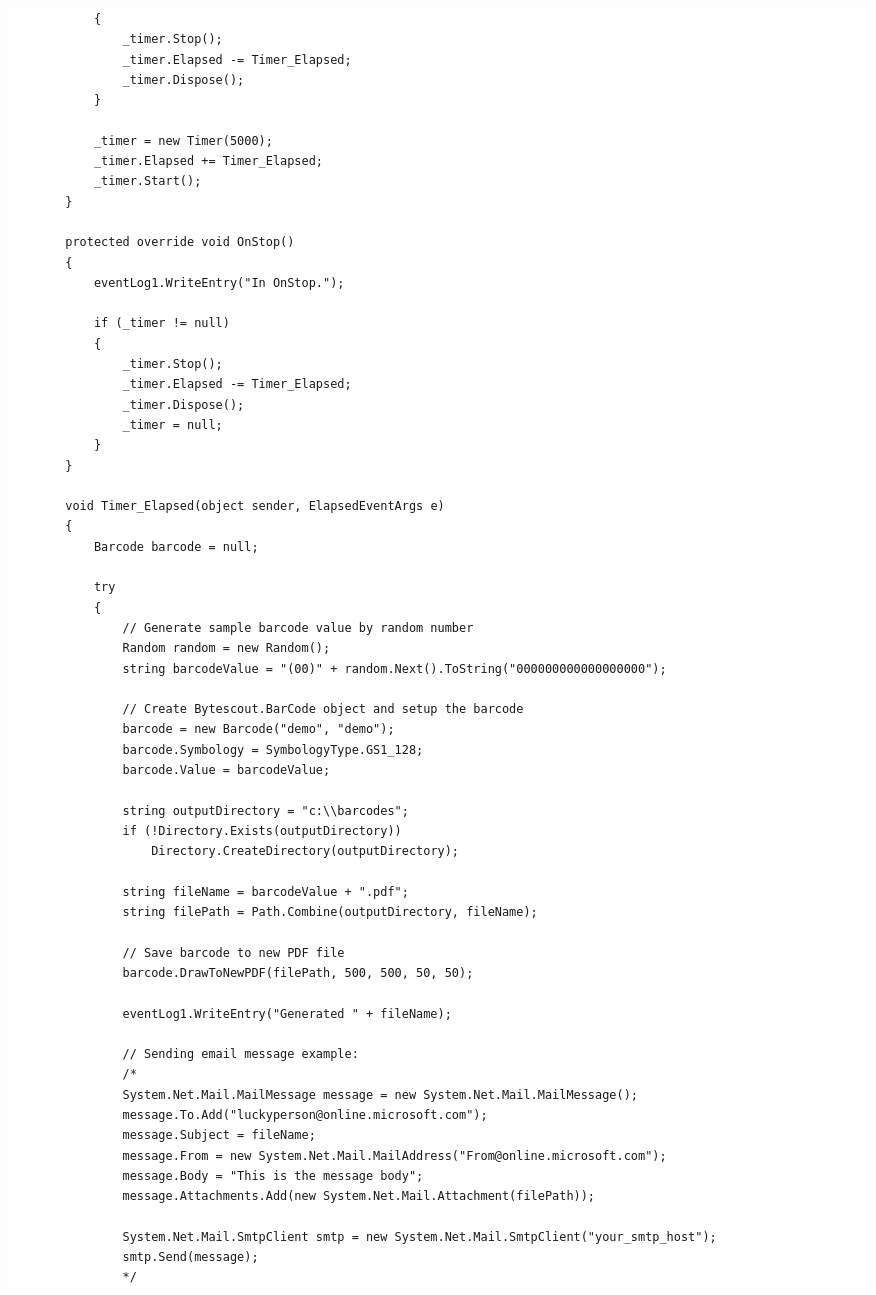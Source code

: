 ```
			{
				_timer.Stop();
				_timer.Elapsed -= Timer_Elapsed;
				_timer.Dispose();
			}

			_timer = new Timer(5000);
			_timer.Elapsed += Timer_Elapsed;
			_timer.Start();
        }

	    protected override void OnStop()
        {
			eventLog1.WriteEntry("In OnStop.");
			
			if (_timer != null)
			{
				_timer.Stop();
				_timer.Elapsed -= Timer_Elapsed;
				_timer.Dispose();
				_timer = null;
			}
        }

	    void Timer_Elapsed(object sender, ElapsedEventArgs e)
	    {
		    Barcode barcode = null;

		    try
		    {
		    	// Generate sample barcode value by random number
			    Random random = new Random();
				string barcodeValue = "(00)" + random.Next().ToString("000000000000000000");

				// Create Bytescout.BarCode object and setup the barcode
			    barcode = new Barcode("demo", "demo");
			    barcode.Symbology = SymbologyType.GS1_128;
			    barcode.Value = barcodeValue;

			    string outputDirectory = "c:\\barcodes";
		        if (!Directory.Exists(outputDirectory))
		            Directory.CreateDirectory(outputDirectory);

		        string fileName = barcodeValue + ".pdf";
			    string filePath = Path.Combine(outputDirectory, fileName);

                // Save barcode to new PDF file
				barcode.DrawToNewPDF(filePath, 500, 500, 50, 50);

				eventLog1.WriteEntry("Generated " + fileName);

				// Sending email message example:
				/*
				System.Net.Mail.MailMessage message = new System.Net.Mail.MailMessage();
				message.To.Add("luckyperson@online.microsoft.com");
				message.Subject = fileName;
				message.From = new System.Net.Mail.MailAddress("From@online.microsoft.com");
				message.Body = "This is the message body";
				message.Attachments.Add(new System.Net.Mail.Attachment(filePath));
				
				System.Net.Mail.SmtpClient smtp = new System.Net.Mail.SmtpClient("your_smtp_host");
				smtp.Send(message);
				*/
```